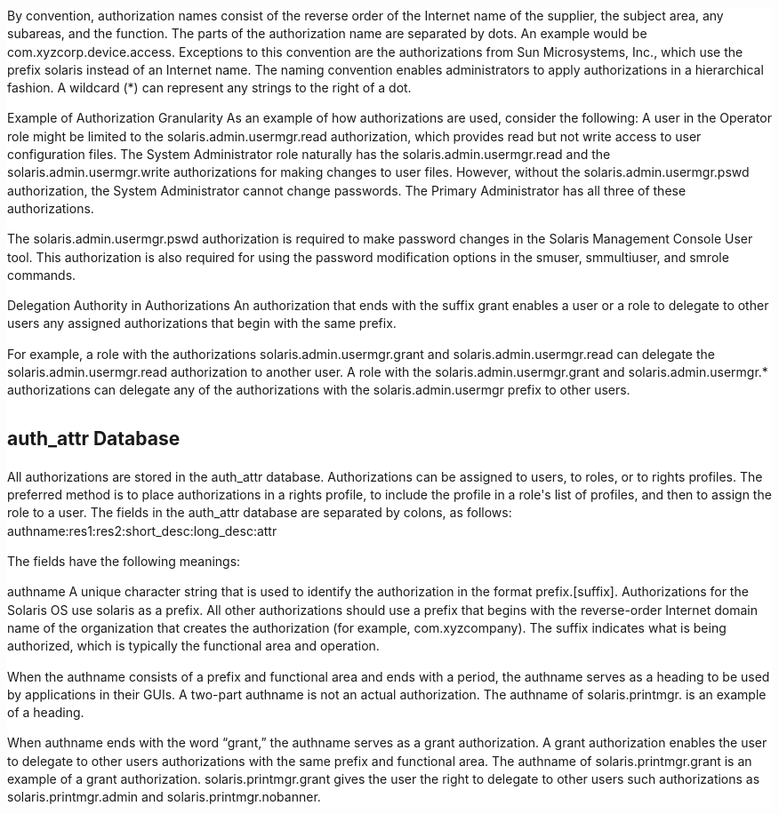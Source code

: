 By convention, authorization names consist of the reverse order of the Internet name of the supplier, the subject area, any subareas, and the function. The parts of the authorization name are separated by dots. An example would be com.xyzcorp.device.access. Exceptions to this convention are the authorizations from Sun Microsystems, Inc., which use the prefix solaris instead of an Internet name. The naming convention enables administrators to apply authorizations in a hierarchical fashion. A wildcard (*) can represent any strings to the right of a dot.

Example of Authorization Granularity
As an example of how authorizations are used, consider the following: A user in the Operator role might be limited to the solaris.admin.usermgr.read authorization, which provides read but not write access to user configuration files. The System Administrator role naturally has the solaris.admin.usermgr.read and the solaris.admin.usermgr.write authorizations for making changes to user files. However, without the solaris.admin.usermgr.pswd authorization, the System Administrator cannot change passwords. The Primary Administrator has all three of these authorizations.

The solaris.admin.usermgr.pswd authorization is required to make password changes in the Solaris Management Console User tool. This authorization is also required for using the password modification options in the smuser, smmultiuser, and smrole commands.

Delegation Authority in Authorizations
An authorization that ends with the suffix grant enables a user or a role to delegate to other users any assigned authorizations that begin with the same prefix.

For example, a role with the authorizations solaris.admin.usermgr.grant and solaris.admin.usermgr.read can delegate the solaris.admin.usermgr.read authorization to another user. A role with the solaris.admin.usermgr.grant and solaris.admin.usermgr.* authorizations can delegate any of the authorizations with the solaris.admin.usermgr prefix to other users.

## auth_attr Database

All authorizations are stored in the auth_attr database. Authorizations can be assigned to users, to roles, or to rights profiles. The preferred method is to place authorizations in a rights profile, to include the profile in a role's list of profiles, and then to assign the role to a user.
The fields in the auth_attr database are separated by colons, as follows:
authname:res1:res2:short_desc:long_desc:attr

The fields have the following meanings:

authname
A unique character string that is used to identify the authorization in the format prefix.[suffix]. Authorizations for the Solaris OS use solaris as a prefix. All other authorizations should use a prefix that begins with the reverse-order Internet domain name of the organization that creates the authorization (for example, com.xyzcompany). The suffix indicates what is being authorized, which is typically the functional area and operation.

When the authname consists of a prefix and functional area and ends with a period, the authname serves as a heading to be used by applications in their GUIs. A two-part authname is not an actual authorization. The authname of solaris.printmgr. is an example of a heading.

When authname ends with the word “grant,” the authname serves as a grant authorization. A grant authorization enables the user to delegate to other users authorizations with the same prefix and functional area. The authname of solaris.printmgr.grant is an example of a grant authorization. solaris.printmgr.grant gives the user the right to delegate to other users such authorizations as solaris.printmgr.admin and solaris.printmgr.nobanner.
